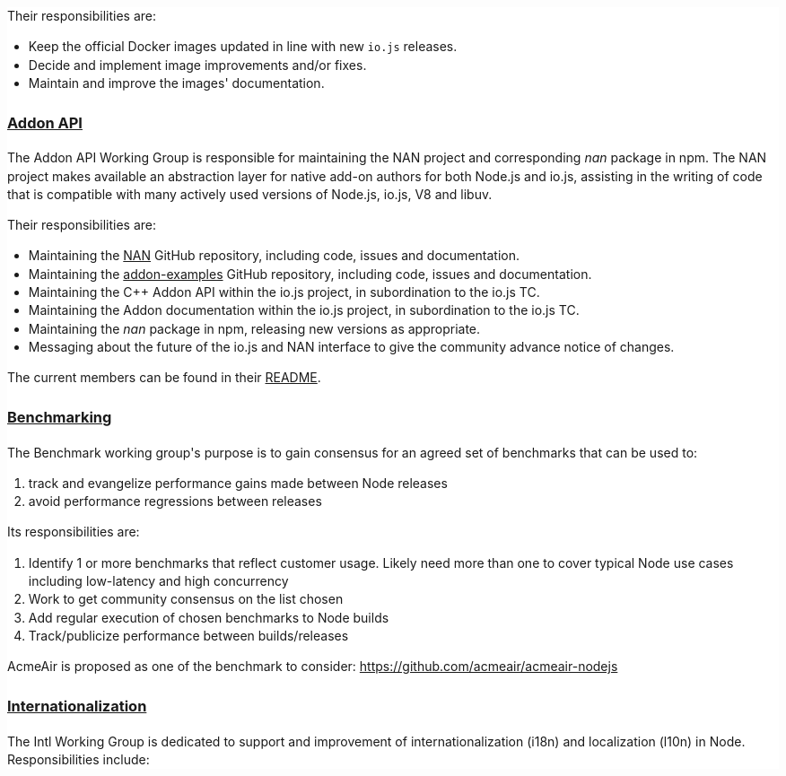Their responsibilities are:
* Keep the official Docker images updated in line with new `io.js` releases.
* Decide and implement image improvements and/or fixes.
* Maintain and improve the images' documentation.


### [Addon API](https://github.com/iojs/nan)

The Addon API Working Group is responsible for maintaining the NAN project and
corresponding _nan_ package in npm. The NAN project makes available an
abstraction layer for native add-on authors for both Node.js and io.js,
assisting in the writing of code that is compatible with many actively used
versions of Node.js, io.js, V8 and libuv.

Their responsibilities are:

* Maintaining the [NAN](https://github.com/iojs/nan) GitHub repository,
  including code, issues and documentation.
* Maintaining the [addon-examples](https://github.com/iojs/node-addon-examples)
  GitHub repository, including code, issues and documentation.
* Maintaining the C++ Addon API within the io.js project, in subordination to
  the io.js TC.
* Maintaining the Addon documentation within the io.js project, in
  subordination to the io.js TC.
* Maintaining the _nan_ package in npm, releasing new versions as appropriate.
* Messaging about the future of the io.js and NAN interface to give the
  community advance notice of changes.

The current members can be found in their
[README](https://github.com/iojs/nan#collaborators).

### [Benchmarking](https://github.com/nodejs/benchmarking)

The Benchmark working group's purpose is to gain consensus for an agreed set of benchmarks that can be used to:

1. track and evangelize performance gains made between Node releases
2. avoid performance regressions between releases

Its responsibilities are:

1. Identify 1 or more benchmarks that reflect customer usage.  Likely need more than one to cover typical Node use cases including low-latency and high concurrency
2. Work to get community consensus on the list chosen
3. Add regular execution of chosen benchmarks to Node builds
4. Track/publicize performance between builds/releases


AcmeAir is proposed as one of the benchmark to consider: https://github.com/acmeair/acmeair-nodejs

### [Internationalization](https://github.com/nodejs/internationalization)

The Intl Working Group is dedicated to support and improvement of
internationalization (i18n) and localization (l10n) in Node.  Responsibilities
include:
